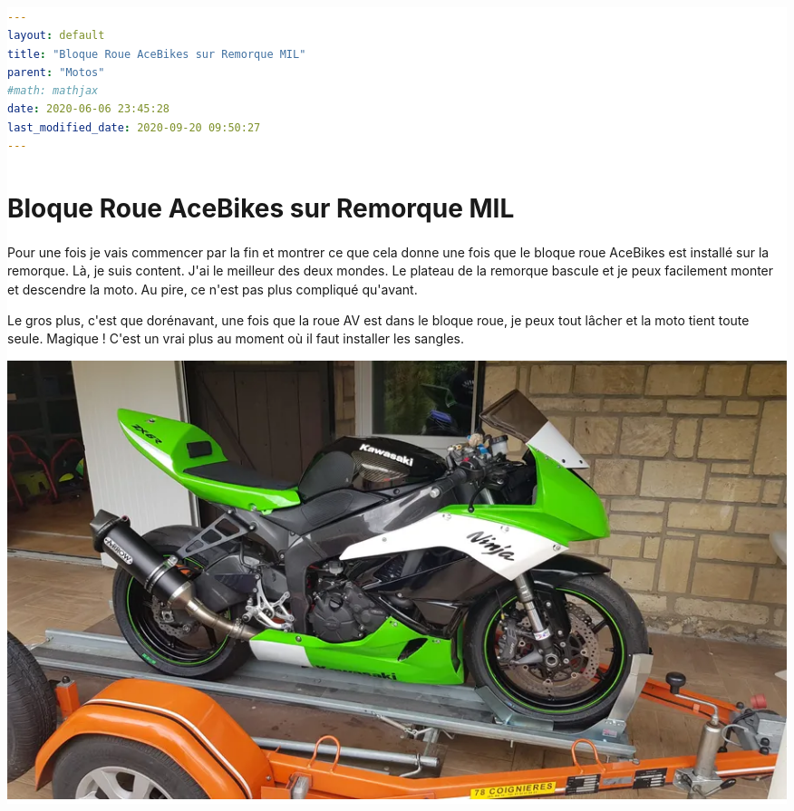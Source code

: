 ```yaml
---
layout: default
title: "Bloque Roue AceBikes sur Remorque MIL"
parent: "Motos"
#math: mathjax
date: 2020-06-06 23:45:28
last_modified_date: 2020-09-20 09:50:27
---
```



# Bloque Roue AceBikes sur Remorque MIL

Pour une fois je vais commencer par la fin et montrer ce que cela donne une fois que le bloque roue AceBikes est installé sur la remorque. Là, je suis content. J'ai le meilleur des deux mondes. Le plateau de la remorque bascule et je peux facilement monter et descendre la moto. Au pire, ce n'est pas plus compliqué qu'avant.

Le gros plus, c'est que dorénavant, une fois que la roue AV est dans le bloque roue, je peux tout lâcher et la moto tient toute seule. Magique ! C'est un vrai plus au moment où il faut installer les sangles.

<div align="center">
<img src="./assets/2020-06-14-12.34.06-scaled.webp" alt="" width="900" loading="lazy"/>
</div>
